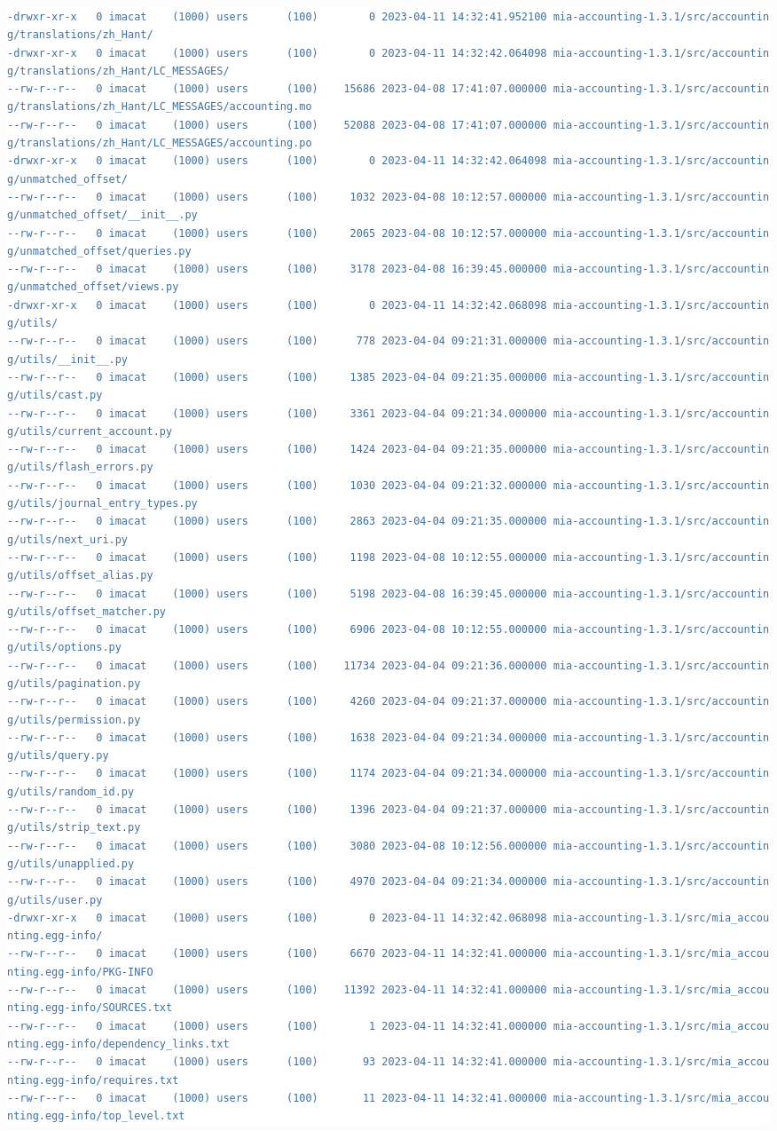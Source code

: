 ```diff
-drwxr-xr-x   0 imacat    (1000) users      (100)        0 2023-04-11 14:32:41.952100 mia-accounting-1.3.1/src/accounting/translations/zh_Hant/
-drwxr-xr-x   0 imacat    (1000) users      (100)        0 2023-04-11 14:32:42.064098 mia-accounting-1.3.1/src/accounting/translations/zh_Hant/LC_MESSAGES/
--rw-r--r--   0 imacat    (1000) users      (100)    15686 2023-04-08 17:41:07.000000 mia-accounting-1.3.1/src/accounting/translations/zh_Hant/LC_MESSAGES/accounting.mo
--rw-r--r--   0 imacat    (1000) users      (100)    52088 2023-04-08 17:41:07.000000 mia-accounting-1.3.1/src/accounting/translations/zh_Hant/LC_MESSAGES/accounting.po
-drwxr-xr-x   0 imacat    (1000) users      (100)        0 2023-04-11 14:32:42.064098 mia-accounting-1.3.1/src/accounting/unmatched_offset/
--rw-r--r--   0 imacat    (1000) users      (100)     1032 2023-04-08 10:12:57.000000 mia-accounting-1.3.1/src/accounting/unmatched_offset/__init__.py
--rw-r--r--   0 imacat    (1000) users      (100)     2065 2023-04-08 10:12:57.000000 mia-accounting-1.3.1/src/accounting/unmatched_offset/queries.py
--rw-r--r--   0 imacat    (1000) users      (100)     3178 2023-04-08 16:39:45.000000 mia-accounting-1.3.1/src/accounting/unmatched_offset/views.py
-drwxr-xr-x   0 imacat    (1000) users      (100)        0 2023-04-11 14:32:42.068098 mia-accounting-1.3.1/src/accounting/utils/
--rw-r--r--   0 imacat    (1000) users      (100)      778 2023-04-04 09:21:31.000000 mia-accounting-1.3.1/src/accounting/utils/__init__.py
--rw-r--r--   0 imacat    (1000) users      (100)     1385 2023-04-04 09:21:35.000000 mia-accounting-1.3.1/src/accounting/utils/cast.py
--rw-r--r--   0 imacat    (1000) users      (100)     3361 2023-04-04 09:21:34.000000 mia-accounting-1.3.1/src/accounting/utils/current_account.py
--rw-r--r--   0 imacat    (1000) users      (100)     1424 2023-04-04 09:21:35.000000 mia-accounting-1.3.1/src/accounting/utils/flash_errors.py
--rw-r--r--   0 imacat    (1000) users      (100)     1030 2023-04-04 09:21:32.000000 mia-accounting-1.3.1/src/accounting/utils/journal_entry_types.py
--rw-r--r--   0 imacat    (1000) users      (100)     2863 2023-04-04 09:21:35.000000 mia-accounting-1.3.1/src/accounting/utils/next_uri.py
--rw-r--r--   0 imacat    (1000) users      (100)     1198 2023-04-08 10:12:55.000000 mia-accounting-1.3.1/src/accounting/utils/offset_alias.py
--rw-r--r--   0 imacat    (1000) users      (100)     5198 2023-04-08 16:39:45.000000 mia-accounting-1.3.1/src/accounting/utils/offset_matcher.py
--rw-r--r--   0 imacat    (1000) users      (100)     6906 2023-04-08 10:12:55.000000 mia-accounting-1.3.1/src/accounting/utils/options.py
--rw-r--r--   0 imacat    (1000) users      (100)    11734 2023-04-04 09:21:36.000000 mia-accounting-1.3.1/src/accounting/utils/pagination.py
--rw-r--r--   0 imacat    (1000) users      (100)     4260 2023-04-04 09:21:37.000000 mia-accounting-1.3.1/src/accounting/utils/permission.py
--rw-r--r--   0 imacat    (1000) users      (100)     1638 2023-04-04 09:21:34.000000 mia-accounting-1.3.1/src/accounting/utils/query.py
--rw-r--r--   0 imacat    (1000) users      (100)     1174 2023-04-04 09:21:34.000000 mia-accounting-1.3.1/src/accounting/utils/random_id.py
--rw-r--r--   0 imacat    (1000) users      (100)     1396 2023-04-04 09:21:37.000000 mia-accounting-1.3.1/src/accounting/utils/strip_text.py
--rw-r--r--   0 imacat    (1000) users      (100)     3080 2023-04-08 10:12:56.000000 mia-accounting-1.3.1/src/accounting/utils/unapplied.py
--rw-r--r--   0 imacat    (1000) users      (100)     4970 2023-04-04 09:21:34.000000 mia-accounting-1.3.1/src/accounting/utils/user.py
-drwxr-xr-x   0 imacat    (1000) users      (100)        0 2023-04-11 14:32:42.068098 mia-accounting-1.3.1/src/mia_accounting.egg-info/
--rw-r--r--   0 imacat    (1000) users      (100)     6670 2023-04-11 14:32:41.000000 mia-accounting-1.3.1/src/mia_accounting.egg-info/PKG-INFO
--rw-r--r--   0 imacat    (1000) users      (100)    11392 2023-04-11 14:32:41.000000 mia-accounting-1.3.1/src/mia_accounting.egg-info/SOURCES.txt
--rw-r--r--   0 imacat    (1000) users      (100)        1 2023-04-11 14:32:41.000000 mia-accounting-1.3.1/src/mia_accounting.egg-info/dependency_links.txt
--rw-r--r--   0 imacat    (1000) users      (100)       93 2023-04-11 14:32:41.000000 mia-accounting-1.3.1/src/mia_accounting.egg-info/requires.txt
--rw-r--r--   0 imacat    (1000) users      (100)       11 2023-04-11 14:32:41.000000 mia-accounting-1.3.1/src/mia_accounting.egg-info/top_level.txt
```
